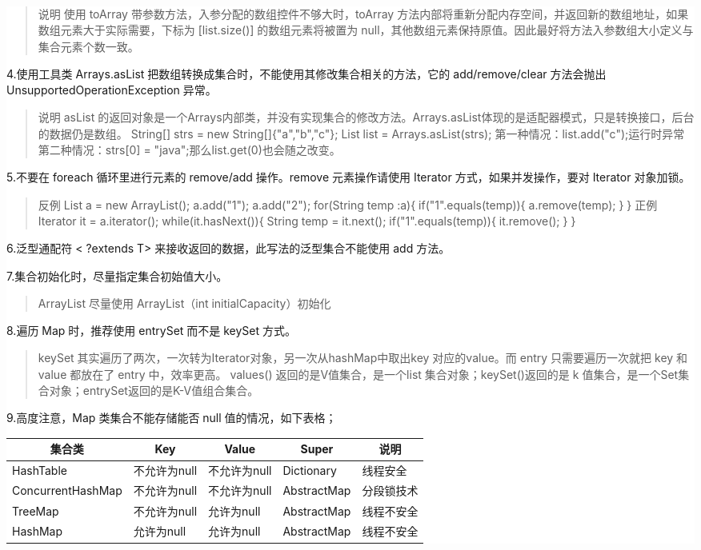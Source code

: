 >说明
使用 toArray 带参数方法，入参分配的数组控件不够大时，toArray 方法内部将重新分配内存空间，并返回新的数组地址，如果数组元素大于实际需要，下标为 [list.size()] 的数组元素将被置为 null，其他数组元素保持原值。因此最好将方法入参数组大小定义与集合元素个数一致。

4.使用工具类 Arrays.asList 把数组转换成集合时，不能使用其修改集合相关的方法，它的 add/remove/clear 方法会抛出 UnsupportedOperationException 异常。

>说明
asList 的返回对象是一个Arrays内部类，并没有实现集合的修改方法。Arrays.asList体现的是适配器模式，只是转换接口，后台的数据仍是数组。
String[] strs = new String[]{"a","b","c"};
List list = Arrays.asList(strs);
第一种情况：list.add("c");运行时异常
第二种情况：strs[0] = "java";那么list.get(0)也会随之改变。

5.不要在 foreach 循环里进行元素的 remove/add 操作。remove 元素操作请使用 Iterator 方式，如果并发操作，要对 Iterator 对象加锁。

>反例
List<String> a = new ArrayList<String>();
a.add("1");
a.add("2");
for(String temp :a){
	if("1".equals(temp)){
		a.remove(temp);
	}
}
正例
Iterator<String> it = a.iterator();
while(it.hasNext()){
	String temp = it.next();
	if("1".equals(temp)){
		it.remove();
	}
}

6.泛型通配符 < ?extends T> 来接收返回的数据，此写法的泛型集合不能使用 add 方法。

7.集合初始化时，尽量指定集合初始值大小。
>ArrayList 尽量使用 ArrayList（int initialCapacity）初始化

8.遍历 Map 时，推荐使用 entrySet 而不是 keySet 方式。
> keySet 其实遍历了两次，一次转为Iterator对象，另一次从hashMap中取出key 对应的value。而 entry 只需要遍历一次就把 key 和 value 都放在了 entry 中，效率更高。
> values() 返回的是V值集合，是一个list 集合对象；keySet()返回的是 k 值集合，是一个Set集合对象；entrySet返回的是K-V值组合集合。

9.高度注意，Map 类集合不能存储能否 null 值的情况，如下表格；

|集合类|Key|Value|Super|说明|
|---|---|---|---|---|
|HashTable|不允许为null|不允许为null|Dictionary|线程安全|
|ConcurrentHashMap|不允许为null|不允许为null|AbstractMap|分段锁技术|
|TreeMap|不允许为null|允许为null|AbstractMap|线程不安全|
|HashMap|允许为null|允许为null|AbstractMap|线程不安全|
